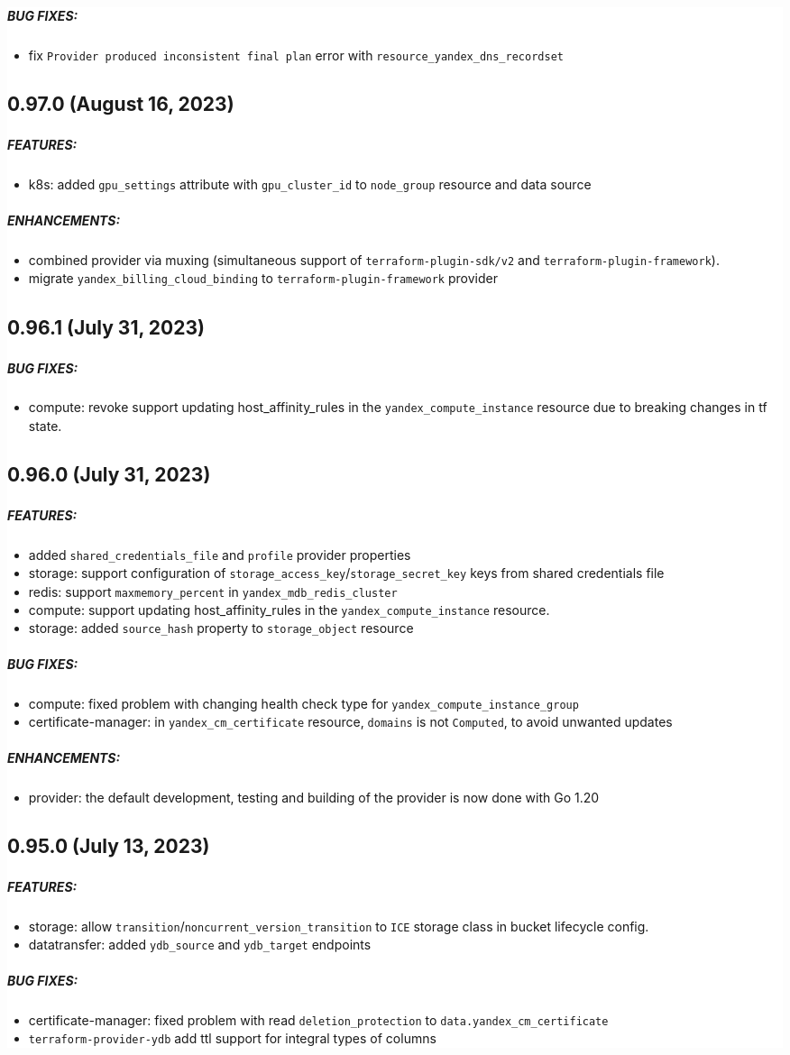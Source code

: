 ##### BUG FIXES:

* fix `Provider produced inconsistent final plan` error with `resource_yandex_dns_recordset`

## 0.97.0 (August 16, 2023)

##### FEATURES:

* k8s: added `gpu_settings` attribute with `gpu_cluster_id` to `node_group` resource and data source

##### ENHANCEMENTS:

* combined provider via muxing (simultaneous support of `terraform-plugin-sdk/v2` and `terraform-plugin-framework`).
* migrate `yandex_billing_cloud_binding` to `terraform-plugin-framework` provider

## 0.96.1 (July 31, 2023)
##### BUG FIXES:
* compute: revoke support updating host_affinity_rules in the `yandex_compute_instance` resource due to breaking changes in tf state.

## 0.96.0 (July 31, 2023)
##### FEATURES:
* added `shared_credentials_file` and `profile` provider properties
* storage: support configuration of `storage_access_key`/`storage_secret_key` keys from shared credentials file
* redis: support `maxmemory_percent` in `yandex_mdb_redis_cluster`
* compute: support updating host_affinity_rules in the `yandex_compute_instance` resource.
* storage: added `source_hash` property to `storage_object` resource

##### BUG FIXES:
* compute: fixed problem with changing health check type for `yandex_compute_instance_group`
* certificate-manager: in `yandex_cm_certificate` resource, `domains` is not `Computed`, to avoid unwanted updates

##### ENHANCEMENTS:
* provider: the default development, testing and building of the provider is now done with Go 1.20

## 0.95.0 (July 13, 2023)
##### FEATURES:
* storage: allow `transition`/`noncurrent_version_transition` to `ICE` storage class in bucket lifecycle config.
* datatransfer: added `ydb_source` and `ydb_target` endpoints

##### BUG FIXES:
* certificate-manager: fixed problem with read `deletion_protection` to `data.yandex_cm_certificate`
* `terraform-provider-ydb` add ttl support for integral types of columns
